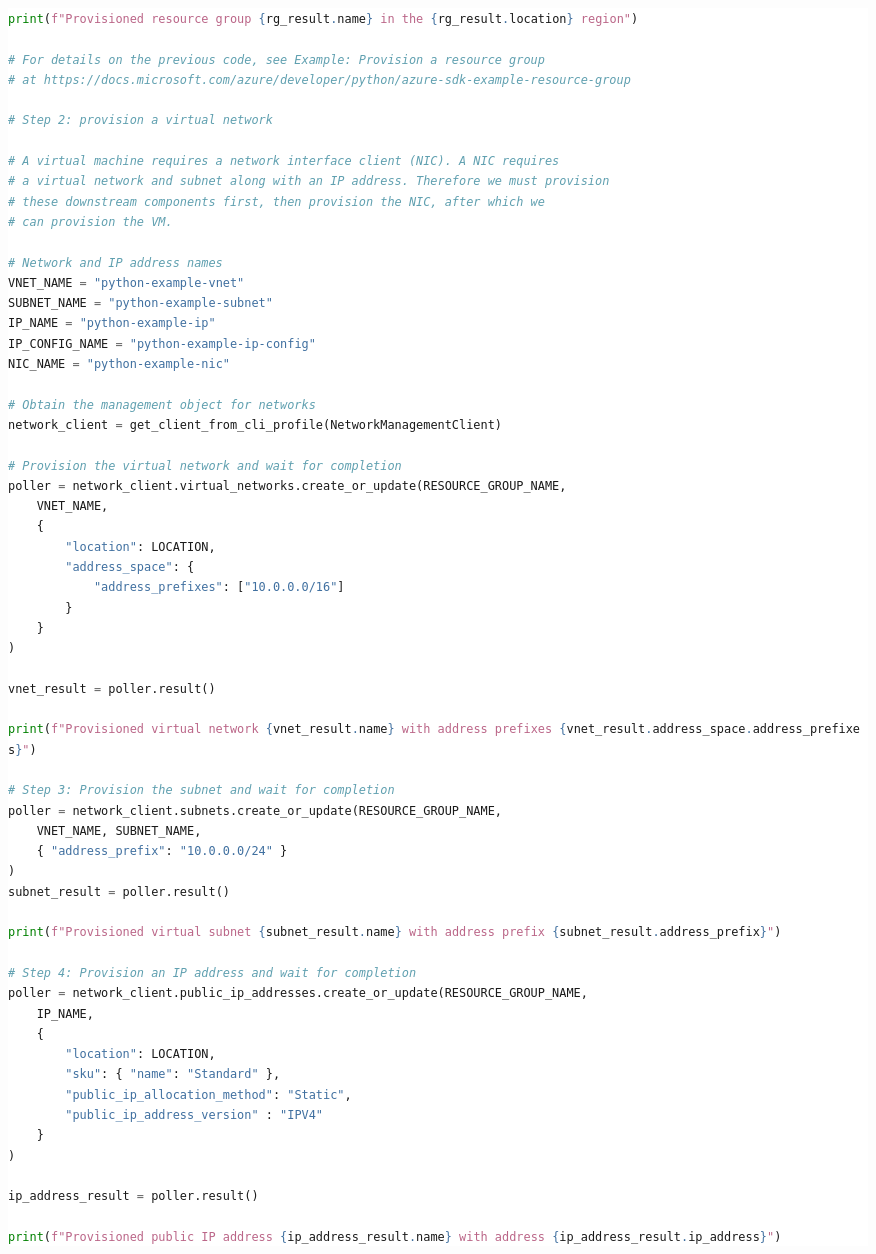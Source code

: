 ```python
print(f"Provisioned resource group {rg_result.name} in the {rg_result.location} region")

# For details on the previous code, see Example: Provision a resource group
# at https://docs.microsoft.com/azure/developer/python/azure-sdk-example-resource-group

# Step 2: provision a virtual network

# A virtual machine requires a network interface client (NIC). A NIC requires
# a virtual network and subnet along with an IP address. Therefore we must provision
# these downstream components first, then provision the NIC, after which we
# can provision the VM.

# Network and IP address names
VNET_NAME = "python-example-vnet"
SUBNET_NAME = "python-example-subnet"
IP_NAME = "python-example-ip"
IP_CONFIG_NAME = "python-example-ip-config"
NIC_NAME = "python-example-nic"

# Obtain the management object for networks
network_client = get_client_from_cli_profile(NetworkManagementClient)

# Provision the virtual network and wait for completion
poller = network_client.virtual_networks.create_or_update(RESOURCE_GROUP_NAME,
    VNET_NAME,
    {
        "location": LOCATION,
        "address_space": {
            "address_prefixes": ["10.0.0.0/16"]
        }
    }
)

vnet_result = poller.result()

print(f"Provisioned virtual network {vnet_result.name} with address prefixes {vnet_result.address_space.address_prefixes}")

# Step 3: Provision the subnet and wait for completion
poller = network_client.subnets.create_or_update(RESOURCE_GROUP_NAME, 
    VNET_NAME, SUBNET_NAME,
    { "address_prefix": "10.0.0.0/24" }
)
subnet_result = poller.result()

print(f"Provisioned virtual subnet {subnet_result.name} with address prefix {subnet_result.address_prefix}")

# Step 4: Provision an IP address and wait for completion
poller = network_client.public_ip_addresses.create_or_update(RESOURCE_GROUP_NAME,
    IP_NAME,
    {
        "location": LOCATION,
        "sku": { "name": "Standard" },
        "public_ip_allocation_method": "Static",
        "public_ip_address_version" : "IPV4"
    }
)

ip_address_result = poller.result()

print(f"Provisioned public IP address {ip_address_result.name} with address {ip_address_result.ip_address}")
```